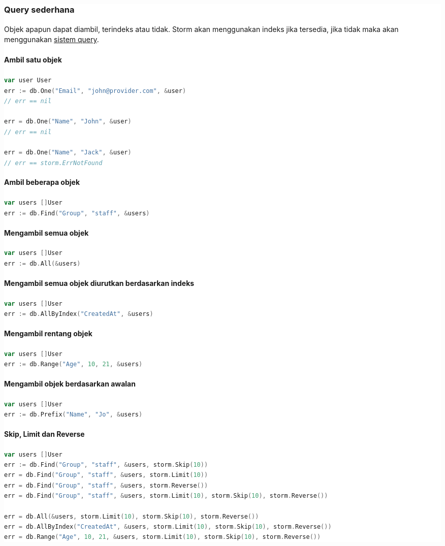 ### Query sederhana

Objek apapun dapat diambil, terindeks atau tidak. Storm akan menggunakan indeks jika tersedia, jika tidak maka akan menggunakan [sistem query](#advanced-queries).

#### Ambil satu objek

```go
var user User
err := db.One("Email", "john@provider.com", &user)
// err == nil

err = db.One("Name", "John", &user)
// err == nil

err = db.One("Name", "Jack", &user)
// err == storm.ErrNotFound
```

#### Ambil beberapa objek

```go
var users []User
err := db.Find("Group", "staff", &users)
```
#### Mengambil semua objek

```go
var users []User
err := db.All(&users)
```

#### Mengambil semua objek diurutkan berdasarkan indeks

```go
var users []User
err := db.AllByIndex("CreatedAt", &users)
```

#### Mengambil rentang objek

```go
var users []User
err := db.Range("Age", 10, 21, &users)
```

#### Mengambil objek berdasarkan awalan

```go
var users []User
err := db.Prefix("Name", "Jo", &users)
```

#### Skip, Limit dan Reverse

```go
var users []User
err := db.Find("Group", "staff", &users, storm.Skip(10))
err = db.Find("Group", "staff", &users, storm.Limit(10))
err = db.Find("Group", "staff", &users, storm.Reverse())
err = db.Find("Group", "staff", &users, storm.Limit(10), storm.Skip(10), storm.Reverse())

err = db.All(&users, storm.Limit(10), storm.Skip(10), storm.Reverse())
err = db.AllByIndex("CreatedAt", &users, storm.Limit(10), storm.Skip(10), storm.Reverse())
err = db.Range("Age", 10, 21, &users, storm.Limit(10), storm.Skip(10), storm.Reverse())
```
